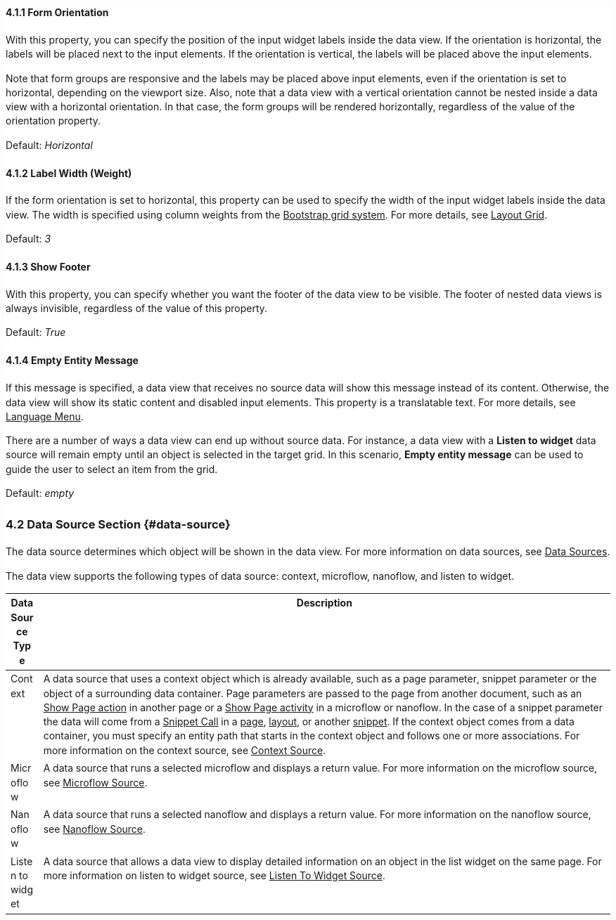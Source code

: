 #### 4.1.1 Form Orientation

With this property, you can specify the position of the input widget labels inside the data view. If the orientation is horizontal, the labels will be placed next to the input elements. If the orientation is vertical, the labels will be placed above the input elements.

Note that form groups are responsive and the labels may be placed above input elements, even if the orientation is set to horizontal, depending on the viewport size. Also, note that a data view with a vertical orientation cannot be nested inside a data view with a horizontal orientation. In that case, the form groups will be rendered horizontally, regardless of the value of the orientation property.

Default: *Horizontal*

#### 4.1.2 Label Width (Weight)

If the form orientation is set to horizontal, this property can be used to specify the width of the input widget labels inside the data view. The width is specified using column weights from the [Bootstrap grid system](http://getbootstrap.com/css/#grid). For more details, see [Layout Grid](/refguide/layout-grid/).

Default: *3*

#### 4.1.3 Show Footer

With this property, you can specify whether you want the footer of the data view to be visible. The footer of nested data views is always invisible, regardless of the value of this property.

Default: *True*

#### 4.1.4 Empty Entity Message

If this message is specified, a data view that receives no source data will show this message instead of its content. Otherwise, the data view will show its static content and disabled input elements. This property is a translatable text. For more details, see [Language Menu](/refguide/translatable-texts/).

There are a number of ways a data view can end up without source data. For instance, a data view with a **Listen to widget** data source will remain empty until an object is selected in the target grid. In this scenario, **Empty entity message** can be used to guide the user to select an item from the grid.

Default: *empty*

### 4.2 Data Source Section {#data-source}

The data source determines which object will be shown in the data view. For more information on data sources, see [Data Sources](/refguide/data-sources/).

The data view supports the following types of data source: context, microflow, nanoflow, and listen to widget. 

| Data Source Type | Description                                                  |
| ---------------- | ------------------------------------------------------------ |
| Context          | A data source that uses a context object which is already available, such as a page parameter, snippet parameter or the object of a surrounding data container. Page parameters are passed to the page from another document, such as an [Show Page action](/refguide/on-click-event/#show-page) in another page or a [Show Page activity](/refguide/show-page/) in a microflow or nanoflow. In the case of a snippet parameter the data will come from a [Snippet Call](/refguide/snippet-call/) in a [page](/refguide/page/), [layout](/refguide/layout/), or another [snippet](/refguide/snippet/). If the context object comes from a data container, you must specify an entity path that starts in the context object and follows one or more associations. For more information on the context source, see [Context Source](/refguide/context-source/). |
| Microflow        | A data source that runs a selected microflow and displays a return value. For more  information on the microflow source, see [Microflow Source](/refguide/microflow-source/). |
| Nanoflow         | A data source that runs a selected nanoflow and displays a return value. For more  information on the nanoflow source, see [Nanoflow Source](/refguide/nanoflow-source/). |
| Listen to widget | A data source that allows a data view to display detailed information on an object in the list widget on the same page. For more information on listen to widget source, see [Listen To Widget Source](/refguide/microflow-source/). |
